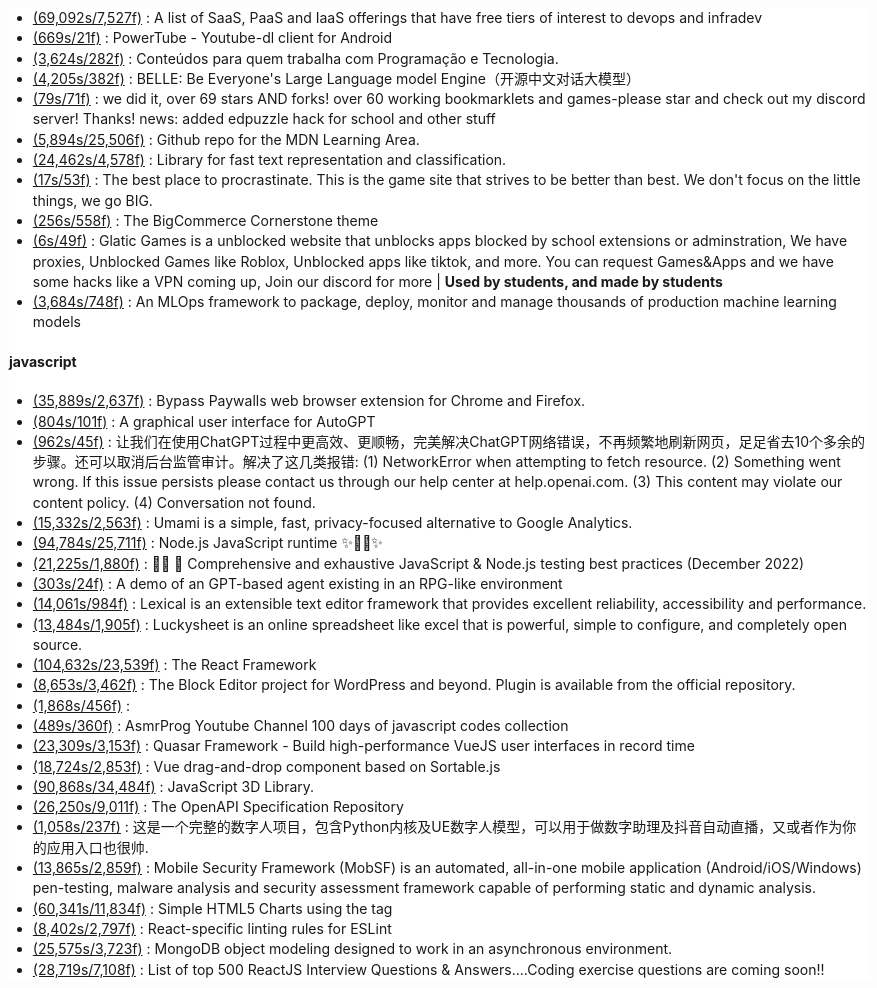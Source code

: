 * [ (69,092s/7,527f)](https://github.com/) : A list of SaaS, PaaS and IaaS offerings that have free tiers of interest to devops and infradev
* [ (669s/21f)](https://github.com/) : PowerTube - Youtube-dl client for Android
* [ (3,624s/282f)](https://github.com/) : Conteúdos para quem trabalha com Programação e Tecnologia.
* [ (4,205s/382f)](https://github.com/) : BELLE: Be Everyone's Large Language model Engine（开源中文对话大模型）
* [ (79s/71f)](https://github.com/) : we did it, over 69 stars AND forks! over 60 working bookmarklets and games-please star and check out my discord server! Thanks! news: added edpuzzle hack for school and other stuff
* [ (5,894s/25,506f)](https://github.com/) : Github repo for the MDN Learning Area.
* [ (24,462s/4,578f)](https://github.com/) : Library for fast text representation and classification.
* [ (17s/53f)](https://github.com/) : The best place to procrastinate. This is the game site that strives to be better than best. We don't focus on the little things, we go BIG.
* [ (256s/558f)](https://github.com/) : The BigCommerce Cornerstone theme
* [ (6s/49f)](https://github.com/) : Glatic Games is a unblocked website that unblocks apps blocked by school extensions or adminstration, We have proxies, Unblocked Games like Roblox, Unblocked apps like tiktok, and more. You can request Games&Apps and we have some hacks like a VPN coming up, Join our discord for more | **Used by students, and made by students**
* [ (3,684s/748f)](https://github.com/) : An MLOps framework to package, deploy, monitor and manage thousands of production machine learning models

#### javascript
* [ (35,889s/2,637f)](https://github.com/) : Bypass Paywalls web browser extension for Chrome and Firefox.
* [ (804s/101f)](https://github.com/) : A graphical user interface for AutoGPT
* [ (962s/45f)](https://github.com/) : 让我们在使用ChatGPT过程中更高效、更顺畅，完美解决ChatGPT网络错误，不再频繁地刷新网页，足足省去10个多余的步骤。还可以取消后台监管审计。解决了这几类报错: (1) NetworkError when attempting to fetch resource. (2) Something went wrong. If this issue persists please contact us through our help center at help.openai.com. (3) This content may violate our content policy. (4) Conversation not found.
* [ (15,332s/2,563f)](https://github.com/) : Umami is a simple, fast, privacy-focused alternative to Google Analytics.
* [ (94,784s/25,711f)](https://github.com/) : Node.js JavaScript runtime ✨🐢🚀✨
* [ (21,225s/1,880f)](https://github.com/) : 📗🌐 🚢 Comprehensive and exhaustive JavaScript & Node.js testing best practices (December 2022)
* [ (303s/24f)](https://github.com/) : A demo of an GPT-based agent existing in an RPG-like environment
* [ (14,061s/984f)](https://github.com/) : Lexical is an extensible text editor framework that provides excellent reliability, accessibility and performance.
* [ (13,484s/1,905f)](https://github.com/) : Luckysheet is an online spreadsheet like excel that is powerful, simple to configure, and completely open source.
* [ (104,632s/23,539f)](https://github.com/) : The React Framework
* [ (8,653s/3,462f)](https://github.com/) : The Block Editor project for WordPress and beyond. Plugin is available from the official repository.
* [ (1,868s/456f)](https://github.com/) : 
* [ (489s/360f)](https://github.com/) : AsmrProg Youtube Channel 100 days of javascript codes collection
* [ (23,309s/3,153f)](https://github.com/) : Quasar Framework - Build high-performance VueJS user interfaces in record time
* [ (18,724s/2,853f)](https://github.com/) : Vue drag-and-drop component based on Sortable.js
* [ (90,868s/34,484f)](https://github.com/) : JavaScript 3D Library.
* [ (26,250s/9,011f)](https://github.com/) : The OpenAPI Specification Repository
* [ (1,058s/237f)](https://github.com/) : 这是一个完整的数字人项目，包含Python内核及UE数字人模型，可以用于做数字助理及抖音自动直播，又或者作为你的应用入口也很帅.
* [ (13,865s/2,859f)](https://github.com/) : Mobile Security Framework (MobSF) is an automated, all-in-one mobile application (Android/iOS/Windows) pen-testing, malware analysis and security assessment framework capable of performing static and dynamic analysis.
* [ (60,341s/11,834f)](https://github.com/) : Simple HTML5 Charts using the <canvas> tag
* [ (8,402s/2,797f)](https://github.com/) : React-specific linting rules for ESLint
* [ (25,575s/3,723f)](https://github.com/) : MongoDB object modeling designed to work in an asynchronous environment.
* [ (28,719s/7,108f)](https://github.com/) : List of top 500 ReactJS Interview Questions & Answers....Coding exercise questions are coming soon!!